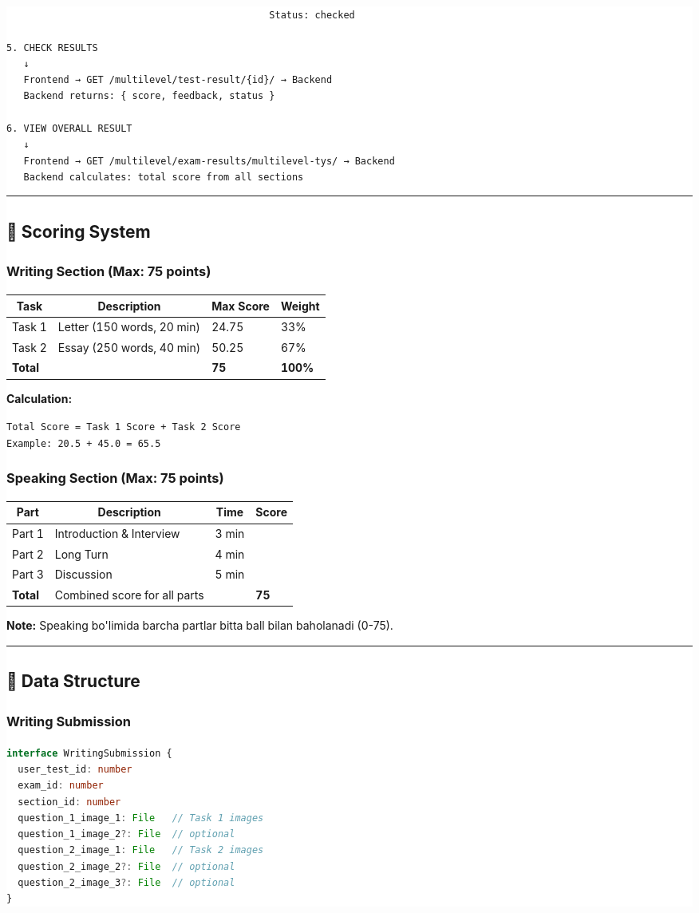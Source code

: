 ```
                                              Status: checked
   
5. CHECK RESULTS
   ↓
   Frontend → GET /multilevel/test-result/{id}/ → Backend
   Backend returns: { score, feedback, status }
   
6. VIEW OVERALL RESULT
   ↓
   Frontend → GET /multilevel/exam-results/multilevel-tys/ → Backend
   Backend calculates: total score from all sections
```

---

## 📝 Scoring System

### Writing Section (Max: 75 points)

| Task | Description | Max Score | Weight |
|------|-------------|-----------|--------|
| Task 1 | Letter (150 words, 20 min) | 24.75 | 33% |
| Task 2 | Essay (250 words, 40 min) | 50.25 | 67% |
| **Total** | | **75** | **100%** |

**Calculation:**
```
Total Score = Task 1 Score + Task 2 Score
Example: 20.5 + 45.0 = 65.5
```

### Speaking Section (Max: 75 points)

| Part | Description | Time | Score |
|------|-------------|------|-------|
| Part 1 | Introduction & Interview | 3 min | |
| Part 2 | Long Turn | 4 min | |
| Part 3 | Discussion | 5 min | |
| **Total** | Combined score for all parts | | **75** |

**Note:** Speaking bo'limida barcha partlar bitta ball bilan baholanadi (0-75).

---

## 🔄 Data Structure

### Writing Submission
```typescript
interface WritingSubmission {
  user_test_id: number
  exam_id: number
  section_id: number
  question_1_image_1: File   // Task 1 images
  question_1_image_2?: File  // optional
  question_2_image_1: File   // Task 2 images
  question_2_image_2?: File  // optional
  question_2_image_3?: File  // optional
}
```

